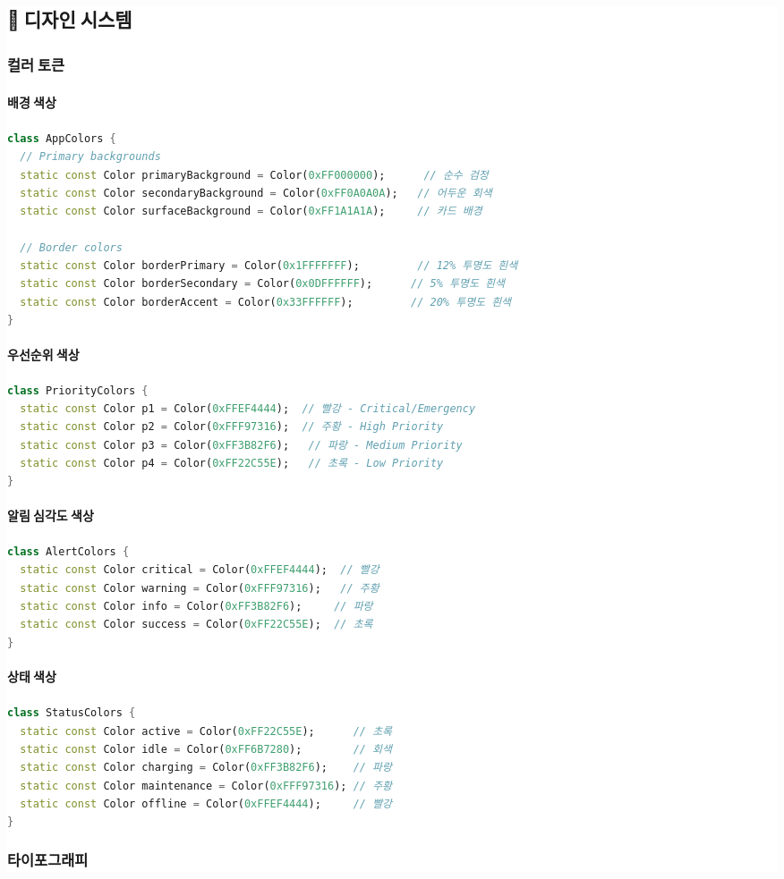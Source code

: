 
## 🎨 디자인 시스템

### 컬러 토큰

#### 배경 색상
```dart
class AppColors {
  // Primary backgrounds
  static const Color primaryBackground = Color(0xFF000000);      // 순수 검정
  static const Color secondaryBackground = Color(0xFF0A0A0A);   // 어두운 회색
  static const Color surfaceBackground = Color(0xFF1A1A1A);     // 카드 배경
  
  // Border colors
  static const Color borderPrimary = Color(0x1FFFFFFF);         // 12% 투명도 흰색
  static const Color borderSecondary = Color(0x0DFFFFFF);      // 5% 투명도 흰색
  static const Color borderAccent = Color(0x33FFFFFF);         // 20% 투명도 흰색
}
```

#### 우선순위 색상
```dart
class PriorityColors {
  static const Color p1 = Color(0xFFEF4444);  // 빨강 - Critical/Emergency
  static const Color p2 = Color(0xFFF97316);  // 주황 - High Priority
  static const Color p3 = Color(0xFF3B82F6);   // 파랑 - Medium Priority
  static const Color p4 = Color(0xFF22C55E);   // 초록 - Low Priority
}
```

#### 알림 심각도 색상
```dart
class AlertColors {
  static const Color critical = Color(0xFFEF4444);  // 빨강
  static const Color warning = Color(0xFFF97316);   // 주황
  static const Color info = Color(0xFF3B82F6);     // 파랑
  static const Color success = Color(0xFF22C55E);  // 초록
}
```

#### 상태 색상
```dart
class StatusColors {
  static const Color active = Color(0xFF22C55E);      // 초록
  static const Color idle = Color(0xFF6B7280);        // 회색
  static const Color charging = Color(0xFF3B82F6);    // 파랑
  static const Color maintenance = Color(0xFFF97316); // 주황
  static const Color offline = Color(0xFFEF4444);     // 빨강
}
```

### 타이포그래피
